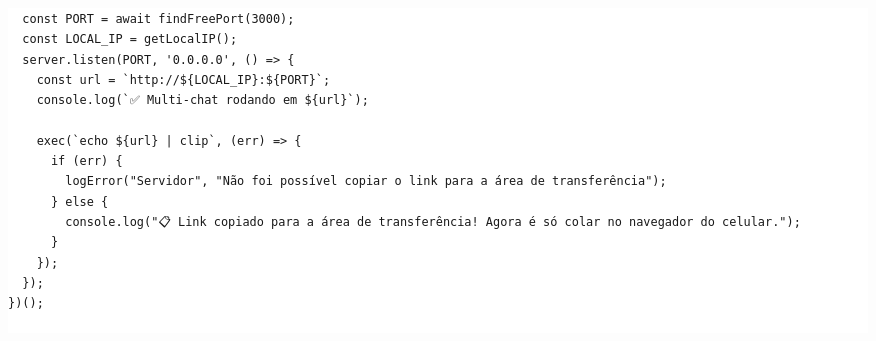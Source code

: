 ```
  const PORT = await findFreePort(3000);
  const LOCAL_IP = getLocalIP();
  server.listen(PORT, '0.0.0.0', () => {
    const url = `http://${LOCAL_IP}:${PORT}`;
    console.log(`✅ Multi-chat rodando em ${url}`);

    exec(`echo ${url} | clip`, (err) => {
      if (err) {
        logError("Servidor", "Não foi possível copiar o link para a área de transferência");
      } else {
        console.log("📋 Link copiado para a área de transferência! Agora é só colar no navegador do celular.");
      }
    });
  });
})();

